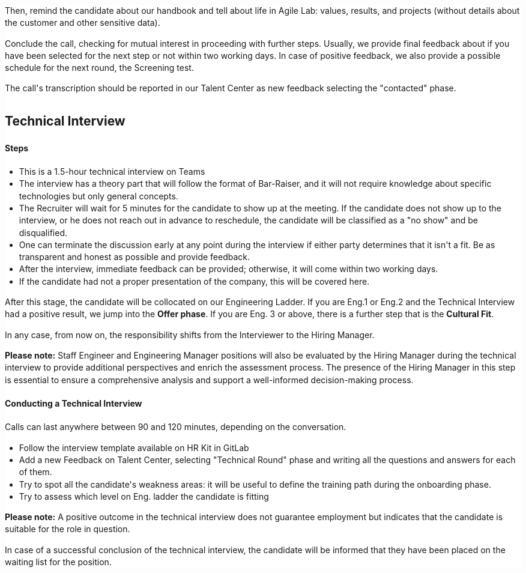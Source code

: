 Then, remind the candidate about our handbook and tell about life in Agile Lab: values, results, and projects (without details about the customer and other sensitive data).

Conclude the call, checking for mutual interest in proceeding with further steps. Usually, we provide final feedback about if you have been selected for the next step or not within two working days. In case of positive feedback, we also provide a possible schedule for the next round, the Screening test.

The call's transcription should be reported in our Talent Center as new feedback selecting the "contacted" phase.

## Technical Interview

#### Steps

* This is a 1.5-hour technical interview on Teams
* The interview has a theory part that will follow the format of Bar-Raiser, and it will not require knowledge about specific technologies but only general concepts.
* The Recruiter will wait for 5 minutes for the candidate to show up at the meeting. If the candidate does not show up to the interview, or he does not reach out in advance to reschedule, the candidate will be classified as a "no show" and be disqualified.
* One can terminate the discussion early at any point during the interview if either party determines that it isn't a fit. Be as transparent and honest as possible and provide feedback.
* After the interview, immediate feedback can be provided; otherwise, it will come within two working days.
* If the candidate had not a proper presentation of the company, this will be covered here.

After this stage, the candidate will be collocated on our Engineering Ladder. If you are Eng.1 or Eng.2 and the Technical Interview had a positive result, we jump into the **Offer phase**.
If you are Eng. 3 or above, there is a further step that is the **Cultural Fit**.

In any case, from now on, the responsibility shifts from the Interviewer to the Hiring Manager.

**Please note:** Staff Engineer and Engineering Manager positions will also be evaluated by the Hiring Manager during the technical interview to provide additional perspectives and enrich the assessment process. The presence of the Hiring Manager in this step is essential to ensure a comprehensive analysis and support a well-informed decision-making process.

#### Conducting a Technical Interview

Calls can last anywhere between 90 and 120 minutes, depending on the conversation.

* Follow the interview template available on HR Kit in GitLab
* Add a new Feedback on Talent Center, selecting "Technical Round" phase and writing all the questions and answers for each of them.
* Try to spot all the candidate's weakness areas: it will be useful to define the training path during the onboarding phase.
* Try to assess which level on Eng. ladder the candidate is fitting

**Please note:** A positive outcome in the technical interview does not guarantee employment but indicates that the candidate is suitable for the role in question.

In case of a successful conclusion of the technical interview, the candidate will be informed that they have been placed on the waiting list for the position.
